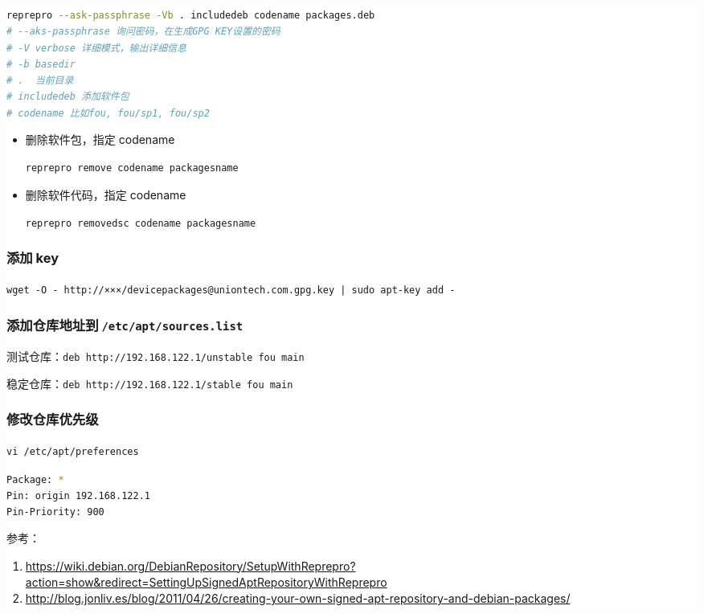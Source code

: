 ```bash
reprepro --ask-passphrase -Vb . includedeb codename packages.deb
# --aks-passphrase 询问密码，在生成GPG KEY设置的密码
# -V verbose 详细模式，输出详细信息
# -b basedir
# .  当前目录
# includedeb 添加软件包
# codename 比如fou, fou/sp1, fou/sp2
```

- 删除软件包，指定 codename

  `reprepro remove codename packagesname`

- 删除软件代码，指定 codename

  `reprepro removedsc codename packagesname`

### 添加 key

`wget -O - http://×××/devicepackages@uniontech.com.gpg.key | sudo apt-key add -`

### 添加仓库地址到 `/etc/apt/sources.list`

测试仓库：`deb http://192.168.122.1/unstable fou main`

稳定仓库：`deb http://192.168.122.1/stable fou main`

### 修改仓库优先级

`vi /etc/apt/preferences`

```bash
Package: *
Pin: origin 192.168.122.1
Pin-Priority: 900
```

参考：

1. <https://wiki.debian.org/DebianRepository/SetupWithReprepro?action=show&redirect=SettingUpSignedAptRepositoryWithReprepro>
2. <http://blog.jonliv.es/blog/2011/04/26/creating-your-own-signed-apt-repository-and-debian-packages/>
